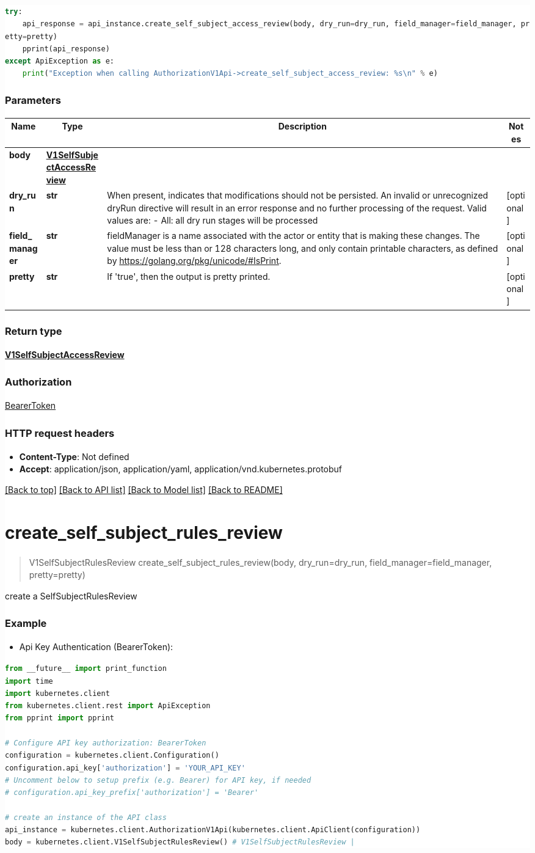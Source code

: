 ```python
try:
    api_response = api_instance.create_self_subject_access_review(body, dry_run=dry_run, field_manager=field_manager, pretty=pretty)
    pprint(api_response)
except ApiException as e:
    print("Exception when calling AuthorizationV1Api->create_self_subject_access_review: %s\n" % e)
```

### Parameters

Name | Type | Description  | Notes
------------- | ------------- | ------------- | -------------
 **body** | [**V1SelfSubjectAccessReview**](V1SelfSubjectAccessReview.md)|  | 
 **dry_run** | **str**| When present, indicates that modifications should not be persisted. An invalid or unrecognized dryRun directive will result in an error response and no further processing of the request. Valid values are: - All: all dry run stages will be processed | [optional] 
 **field_manager** | **str**| fieldManager is a name associated with the actor or entity that is making these changes. The value must be less than or 128 characters long, and only contain printable characters, as defined by https://golang.org/pkg/unicode/#IsPrint. | [optional] 
 **pretty** | **str**| If &#39;true&#39;, then the output is pretty printed. | [optional] 

### Return type

[**V1SelfSubjectAccessReview**](V1SelfSubjectAccessReview.md)

### Authorization

[BearerToken](../README.md#BearerToken)

### HTTP request headers

 - **Content-Type**: Not defined
 - **Accept**: application/json, application/yaml, application/vnd.kubernetes.protobuf

[[Back to top]](#) [[Back to API list]](../README.md#documentation-for-api-endpoints) [[Back to Model list]](../README.md#documentation-for-models) [[Back to README]](../README.md)

# **create_self_subject_rules_review**
> V1SelfSubjectRulesReview create_self_subject_rules_review(body, dry_run=dry_run, field_manager=field_manager, pretty=pretty)



create a SelfSubjectRulesReview

### Example

* Api Key Authentication (BearerToken): 
```python
from __future__ import print_function
import time
import kubernetes.client
from kubernetes.client.rest import ApiException
from pprint import pprint

# Configure API key authorization: BearerToken
configuration = kubernetes.client.Configuration()
configuration.api_key['authorization'] = 'YOUR_API_KEY'
# Uncomment below to setup prefix (e.g. Bearer) for API key, if needed
# configuration.api_key_prefix['authorization'] = 'Bearer'

# create an instance of the API class
api_instance = kubernetes.client.AuthorizationV1Api(kubernetes.client.ApiClient(configuration))
body = kubernetes.client.V1SelfSubjectRulesReview() # V1SelfSubjectRulesReview | 
```